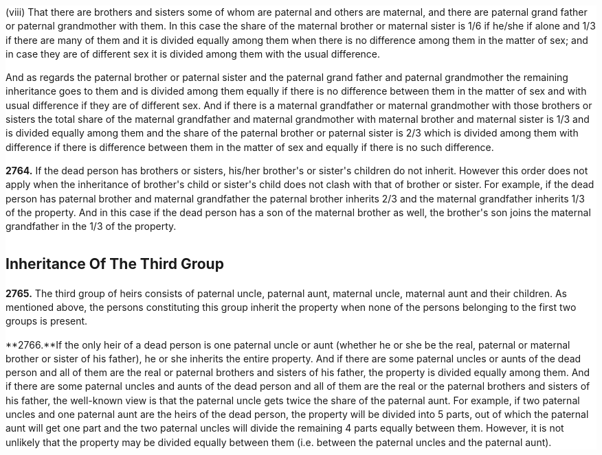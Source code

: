 (viii) That there are brothers and sisters some of whom are paternal and
others are maternal, and there are paternal grand father or paternal
grandmother with them. In this case the share of the maternal brother or
maternal sister is 1/6 if he/she if alone and 1/3 if there are many of
them and it is divided equally among them when there is no difference
among them in the matter of sex; and in case they are of different sex
it is divided among them with the usual difference.

And as regards the paternal brother or paternal sister and the paternal
grand father and paternal grandmother the remaining inheritance goes to
them and is divided among them equally if there is no difference between
them in the matter of sex and with usual difference if they are of
different sex. And if there is a maternal grandfather or maternal
grandmother with those brothers or sisters the total share of the
maternal grandfather and maternal grandmother with maternal brother and
maternal sister is 1/3 and is divided equally among them and the share
of the paternal brother or paternal sister is 2/3 which is divided among
them with difference if there is difference between them in the matter
of sex and equally if there is no such difference.

**2764.** If the dead person has brothers or sisters, his/her brother's
or sister's children do not inherit. However this order does not apply
when the inheritance of brother's child or sister's child does not clash
with that of brother or sister. For example, if the dead person has
paternal brother and maternal grandfather the paternal brother inherits
2/3 and the maternal grandfather inherits 1/3 of the property. And in
this case if the dead person has a son of the maternal brother as well,
the brother's son joins the maternal grandfather in the 1/3 of the
property.

Inheritance Of The Third Group
------------------------------

**2765.** The third group of heirs consists of paternal uncle, paternal
aunt, maternal uncle, maternal aunt and their children. As mentioned
above, the persons constituting this group inherit the property when
none of the persons belonging to the first two groups is present.

**2766.**If the only heir of a dead person is one paternal uncle or aunt
(whether he or she be the real, paternal or maternal brother or sister
of his father), he or she inherits the entire property. And if there are
some paternal uncles or aunts of the dead person and all of them are the
real or paternal brothers and sisters of his father, the property is
divided equally among them. And if there are some paternal uncles and
aunts of the dead person and all of them are the real or the paternal
brothers and sisters of his father, the well-known view is that the
paternal uncle gets twice the share of the paternal aunt. For example,
if two paternal uncles and one paternal aunt are the heirs of the dead
person, the property will be divided into 5 parts, out of which the
paternal aunt will get one part and the two paternal uncles will divide
the remaining 4 parts equally between them. However, it is not unlikely
that the property may be divided equally between them (i.e. between the
paternal uncles and the paternal aunt).

